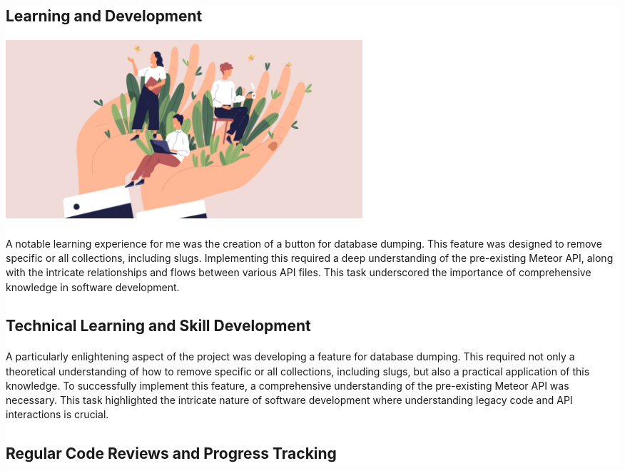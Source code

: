 ## Learning and Development

<div class="text-center p-4">
  <img width="500px" src="../img/Learning.jpg" >
</div>
<br>
A notable learning experience for me was the creation of a button for database dumping. This feature was designed to remove specific or all collections, including slugs. Implementing this required a deep understanding of the pre-existing Meteor API, along with the intricate relationships and flows between various API files. This task underscored the importance of comprehensive knowledge in software development.

## Technical Learning and Skill Development
A particularly enlightening aspect of the project was developing a feature for database dumping. This required not only a theoretical understanding of how to remove specific or all collections, including slugs, but also a practical application of this knowledge. To successfully implement this feature, a comprehensive understanding of the pre-existing Meteor API was necessary. This task highlighted the intricate nature of software development where understanding legacy code and API interactions is crucial.

## Regular Code Reviews and Progress Tracking

<div class="text-center p-4">